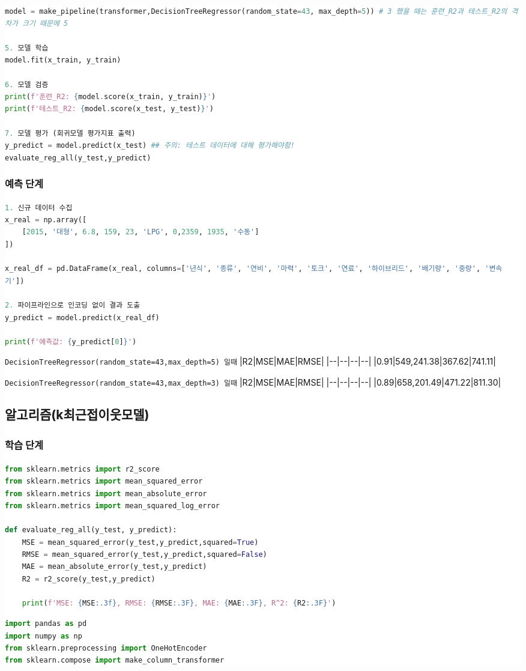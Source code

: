 ```python
model = make_pipeline(transformer,DecisionTreeRegressor(random_state=43, max_depth=5)) # 3 했을 때는 훈련_R2과 테스트_R2의 격차가 크기 때문에 5

5. 모델 학습
model.fit(x_train, y_train)

6. 모델 검증
print(f'훈련_R2: {model.score(x_train, y_train)}') 
print(f'테스트_R2: {model.score(x_test, y_test)}') 

7. 모델 평가 (회귀모델 평가지표 출력)
y_predict = model.predict(x_test) ## 주의: 테스트 데이터에 대해 평가해야함!
evaluate_reg_all(y_test,y_predict)
```
### 예측 단계
```python
1. 신규 데이터 수집
x_real = np.array([
    [2015, '대형', 6.8, 159, 23, 'LPG', 0,2359, 1935, '수동']
])

x_real_df = pd.DataFrame(x_real, columns=['년식', '종류', '연비', '마력', '토크', '연료', '하이브리드', '배기량', '중량', '변속기'])

2. 파이프라인으로 인코딩 없이 결과 도출
y_predict = model.predict(x_real_df)

print(f'예측값: {y_predict[0]}')
```

`DecisionTreeRegressor(random_state=43,max_depth=5) 일때`
|R2|MSE|MAE|RMSE|
|--|--|--|--|
|0.91|549,241.38|367.62|741.11|

`DecisionTreeRegressor(random_state=43,max_depth=3) 일때`
|R2|MSE|MAE|RMSE|
|--|--|--|--|
|0.89|658,201.49|471.22|811.30|
				

## 알고리즘(k최근접이웃모델)
### 학습 단계
```python
from sklearn.metrics import r2_score
from sklearn.metrics import mean_squared_error
from sklearn.metrics import mean_absolute_error
from sklearn.metrics import mean_squared_log_error

def evaluate_reg_all(y_test, y_predict):
    MSE = mean_squared_error(y_test,y_predict,squared=True)
    RMSE = mean_squared_error(y_test,y_predict,squared=False)
    MAE = mean_absolute_error(y_test,y_predict)
    R2 = r2_score(y_test,y_predict)
    
    print(f'MSE: {MSE:.3f}, RMSE: {RMSE:.3F}, MAE: {MAE:.3F}, R^2: {R2:.3F}')
```
```python
import pandas as pd
import numpy as np
from sklearn.preprocessing import OneHotEncoder
from sklearn.compose import make_column_transformer
```